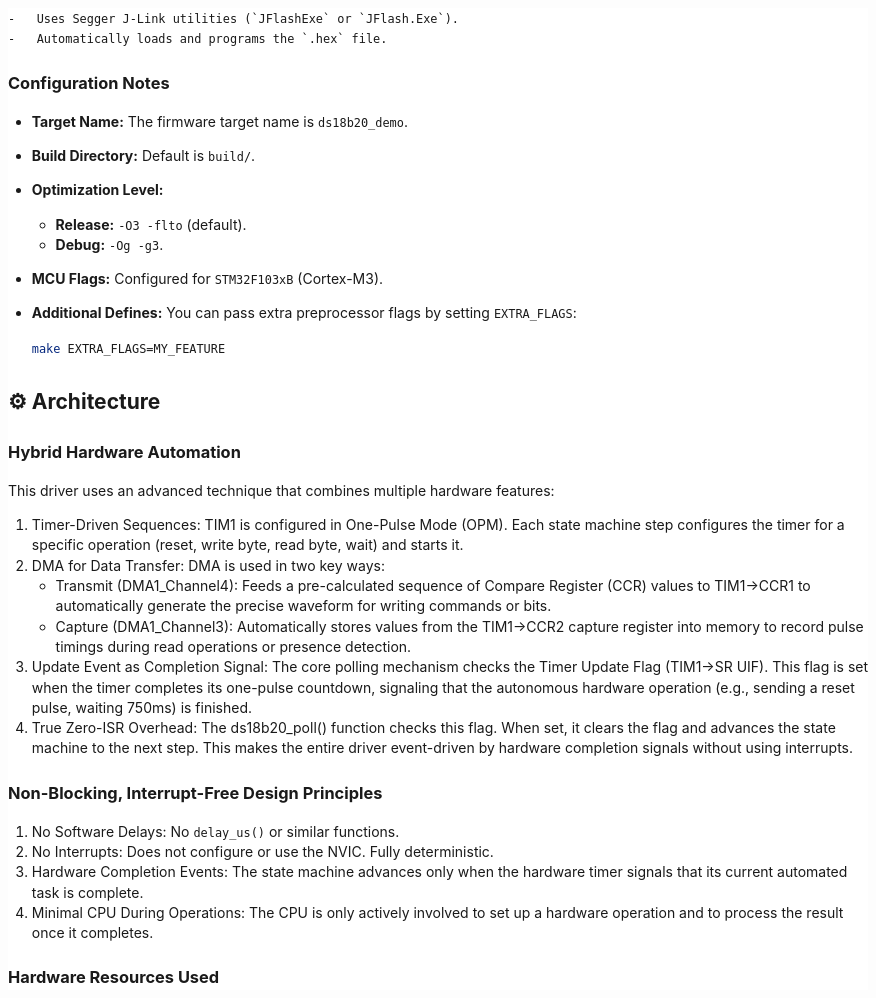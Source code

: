    -   Uses Segger J-Link utilities (`JFlashExe` or `JFlash.Exe`).
    -   Automatically loads and programs the `.hex` file.

### **Configuration Notes**

-   **Target Name:** The firmware target name is `ds18b20_demo`.

-   **Build Directory:** Default is `build/`.

-   **Optimization Level:**

    -   **Release:** `-O3 -flto` (default).
    -   **Debug:** `-Og -g3`.

-   **MCU Flags:** Configured for `STM32F103xB` (Cortex-M3).

-   **Additional Defines:** You can pass extra preprocessor flags by
    setting `EXTRA_FLAGS`:

    ``` bash
    make EXTRA_FLAGS=MY_FEATURE
    ```

## ⚙️ Architecture

### Hybrid Hardware Automation

This driver uses an advanced technique that combines multiple hardware features:

1. Timer-Driven Sequences: TIM1 is configured in One-Pulse Mode (OPM). Each state machine step configures the timer for a specific operation (reset, write byte, read byte, wait) and starts it.
2. DMA for Data Transfer: DMA is used in two key ways:
   - Transmit (DMA1_Channel4): Feeds a pre-calculated sequence of Compare Register (CCR) values to TIM1->CCR1 to automatically generate the precise waveform for writing commands or bits.
   - Capture (DMA1_Channel3): Automatically stores values from the TIM1->CCR2 capture register into memory to record pulse timings during read operations or presence detection.
3. Update Event as Completion Signal: The core polling mechanism checks the Timer Update Flag (TIM1->SR UIF). This flag is set when the timer completes its one-pulse countdown, signaling that the autonomous hardware operation (e.g., sending a reset pulse, waiting 750ms) is finished.
4. True Zero-ISR Overhead: The ds18b20_poll() function checks this flag. When set, it clears the flag and advances the state machine to the next step. This makes the entire driver event-driven by hardware completion signals without using interrupts.

### Non-Blocking, Interrupt-Free Design Principles

1. No Software Delays: No `delay_us()` or similar functions.
2. No Interrupts: Does not configure or use the NVIC. Fully deterministic.
3. Hardware Completion Events: The state machine advances only when the hardware timer signals that its current automated task is complete.
4. Minimal CPU During Operations: The CPU is only actively involved to set up a hardware operation and to process the result once it completes.

### Hardware Resources Used
